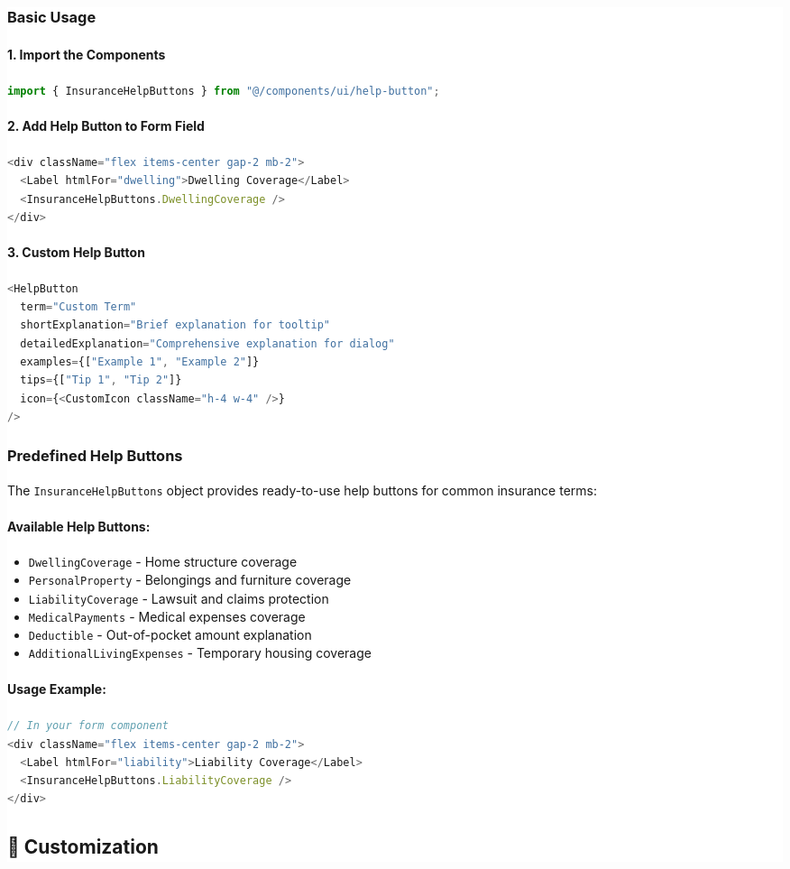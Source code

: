 ### **Basic Usage**

#### **1. Import the Components**

```typescript
import { InsuranceHelpButtons } from "@/components/ui/help-button";
```

#### **2. Add Help Button to Form Field**

```typescript
<div className="flex items-center gap-2 mb-2">
  <Label htmlFor="dwelling">Dwelling Coverage</Label>
  <InsuranceHelpButtons.DwellingCoverage />
</div>
```

#### **3. Custom Help Button**

```typescript
<HelpButton
  term="Custom Term"
  shortExplanation="Brief explanation for tooltip"
  detailedExplanation="Comprehensive explanation for dialog"
  examples={["Example 1", "Example 2"]}
  tips={["Tip 1", "Tip 2"]}
  icon={<CustomIcon className="h-4 w-4" />}
/>
```

### **Predefined Help Buttons**

The `InsuranceHelpButtons` object provides ready-to-use help buttons for common insurance terms:

#### **Available Help Buttons:**

- `DwellingCoverage` - Home structure coverage
- `PersonalProperty` - Belongings and furniture coverage
- `LiabilityCoverage` - Lawsuit and claims protection
- `MedicalPayments` - Medical expenses coverage
- `Deductible` - Out-of-pocket amount explanation
- `AdditionalLivingExpenses` - Temporary housing coverage

#### **Usage Example:**

```typescript
// In your form component
<div className="flex items-center gap-2 mb-2">
  <Label htmlFor="liability">Liability Coverage</Label>
  <InsuranceHelpButtons.LiabilityCoverage />
</div>
```

## 🎨 Customization
